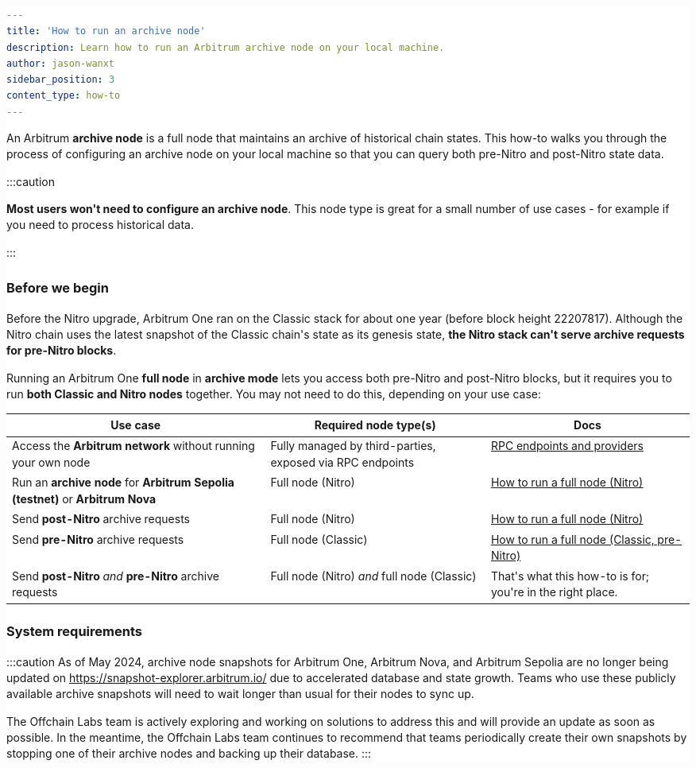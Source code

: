 ```yaml
---
title: 'How to run an archive node'
description: Learn how to run an Arbitrum archive node on your local machine.
author: jason-wanxt
sidebar_position: 3
content_type: how-to
---
```


An Arbitrum **archive node** is a full node that maintains an archive of historical chain states. This how-to walks you through the process of configuring an archive node on your local machine so that you can query both pre-Nitro and post-Nitro state data.

:::caution

**Most users won't need to configure an archive node**. This node type is great for a small number of use cases - for example if you need to process historical data.

:::

### Before we begin

Before the Nitro upgrade, Arbitrum One ran on the Classic stack for about one year (before block height 22207817). Although the Nitro chain uses the latest snapshot of the Classic chain's state as its genesis state, **the Nitro stack can't serve archive requests for pre-Nitro blocks**.

Running an Arbitrum One **full node** in **archive mode** lets you access both pre-Nitro and post-Nitro blocks, but it requires you to run **both Classic and Nitro nodes** together. You may not need to do this, depending on your use case:

| Use case                                                                        | Required node type(s)                                     | Docs                                                                                                |
| ------------------------------------------------------------------------------- | --------------------------------------------------------- | --------------------------------------------------------------------------------------------------- |
| Access the **Arbitrum network** without running your own node                   | Fully managed by third-parties, exposed via RPC endpoints | [RPC endpoints and providers](/build-decentralized-apps/reference/01-node-providers.mdx)            |
| Run an **archive node** for **Arbitrum Sepolia (testnet)** or **Arbitrum Nova** | Full node (Nitro)                                         | [How to run a full node (Nitro)](/run-arbitrum-node/03-run-full-node.md)                            |
| Send **post-Nitro** archive requests                                            | Full node (Nitro)                                         | [How to run a full node (Nitro)](/run-arbitrum-node/03-run-full-node.md)                            |
| Send **pre-Nitro** archive requests                                             | Full node (Classic)                                       | [How to run a full node (Classic, pre-Nitro)](/run-arbitrum-node/more-types/03-run-classic-node.md) |
| Send **post-Nitro** _and_ **pre-Nitro** archive requests                        | Full node (Nitro) _and_ full node (Classic)               | That's what this how-to is for; you're in the right place.                                          |

### System requirements

:::caution
As of May 2024, archive node snapshots for Arbitrum One, Arbitrum Nova, and Arbitrum Sepolia are no longer being updated on https://snapshot-explorer.arbitrum.io/ due to accelerated database and state growth. Teams who use these publicly available archive snapshots will need to wait longer than usual for their nodes to sync up.

The Offchain Labs team is actively exploring and working on solutions to address this and will provide an update as soon as possible. In the meantime, the Offchain Labs team continues to recommend that teams periodically create their own snapshots by stopping one of their archive nodes and backing up their database.
:::
